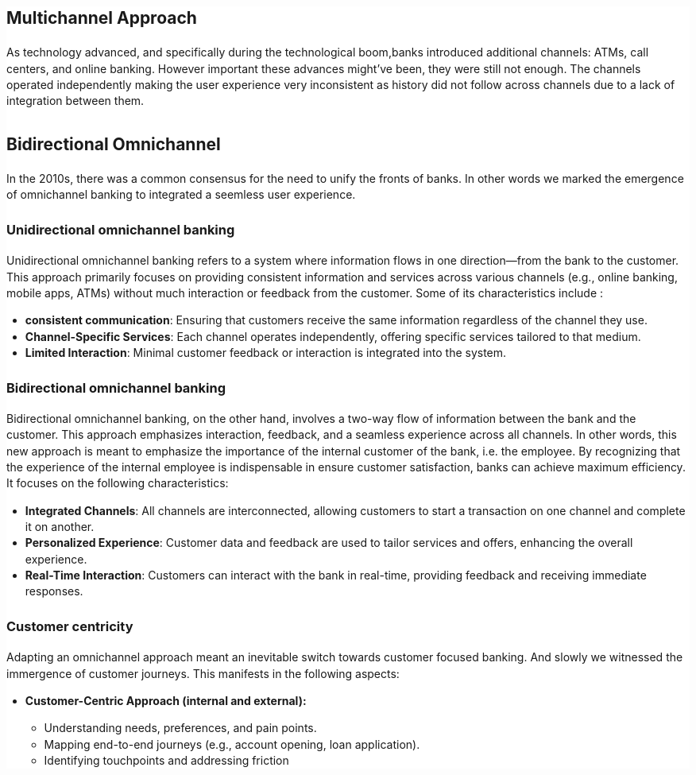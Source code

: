 
## Multichannel Approach
    

As technology advanced, and specifically during the technological boom,banks introduced additional channels: ATMs, call centers, and online banking. However important these advances might’ve been, they were still not enough. The channels operated independently making the user experience very inconsistent as history did not follow across channels due to a lack of integration between them. 

  

## Bidirectional Omnichannel 

In the 2010s, there was a common consensus for the need to unify the fronts of banks. In other words we marked the emergence of omnichannel banking to integrated a seemless user experience.
### Unidirectional omnichannel banking 

Unidirectional omnichannel banking refers to a system where information flows in one direction—from the bank to the customer. This approach primarily focuses on providing consistent information and services across various channels (e.g., online banking, mobile apps, ATMs) without much interaction or feedback from the customer. 
Some of its characteristics include : 
- **consistent communication**: Ensuring that customers receive the same information regardless of the channel they use. 
- **Channel-Specific Services**: Each channel operates independently, offering specific services tailored to that medium.
- **Limited Interaction**: Minimal customer feedback or interaction is integrated into the system.
### Bidirectional omnichannel banking

Bidirectional omnichannel banking, on the other hand, involves a two-way flow of information between the bank and the customer. This approach emphasizes interaction, feedback, and a seamless experience across all channels. In other words, this new approach is meant to emphasize the importance of the internal customer of the bank, i.e. the employee. By recognizing that the experience of the internal employee is indispensable in ensure customer satisfaction, banks can achieve maximum efficiency. 
It focuses on the following characteristics: 
- **Integrated Channels**: All channels are interconnected, allowing customers to start a transaction on one channel and complete it on another.
- **Personalized Experience**: Customer data and feedback are used to tailor services and offers, enhancing the overall experience.
- **Real-Time Interaction**: Customers can interact with the bank in real-time, providing feedback and receiving immediate responses.
  

### Customer centricity 
    

Adapting an omnichannel approach meant an inevitable switch towards customer focused banking. And slowly we witnessed the immergence of customer journeys. This manifests in the following aspects: 

- **Customer-Centric Approach (internal and external):**
	    
	- Understanding needs, preferences, and pain points.
	- Mapping end-to-end journeys (e.g., account opening, loan application).
	- Identifying touchpoints and addressing friction

